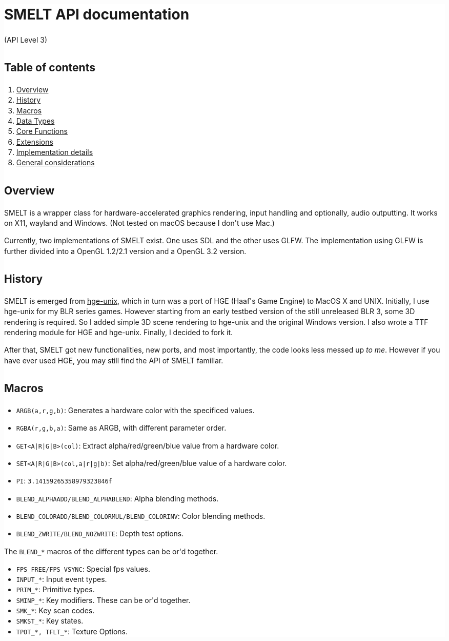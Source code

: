 # SMELT API documentation
(API Level 3)

## Table of contents
1. [Overview](#overview)
2. [History](#history)
3. [Macros](#macros)
4. [Data Types](#types)
5. [Core Functions](#core)
6. [Extensions](#extensions)
7. [Implementation details](#implementation)
8. [General considerations](#considerations)

## Overview <a name="overview"></a>
SMELT is a wrapper class for hardware-accelerated graphics rendering,
input handling and optionally, audio outputting. It works on X11, 
wayland and Windows. (Not tested on macOS because I don't use Mac.)

Currently, two implementations of SMELT exist. One uses SDL and the
other uses GLFW. The implementation using GLFW is further divided into
a OpenGL 1.2/2.1 version and a OpenGL 3.2 version.

## History <a name="history"></a>
SMELT is emerged from [hge-unix](https://icculus.org/hge-unix/), which
in turn was a port of HGE (Haaf's Game Engine) to MacOS X and UNIX.
Initially, I use hge-unix for my BLR series games. However starting from
an early testbed version of the still unreleased BLR 3, some 3D
rendering is required. So I added simple 3D scene rendering to hge-unix
and the original Windows version. I also wrote a TTF rendering module
for HGE and hge-unix. Finally, I decided to fork it.

After that, SMELT got new functionalities, new ports, and most
importantly, the code looks less messed up _to me_. However if you have
ever used HGE, you may still find the API of SMELT familiar.

## Macros <a name="macro"></a>
- `ARGB(a,r,g,b)`: Generates a hardware color with the specificed values.
- `RGBA(r,g,b,a)`: Same as ARGB, with different parameter order.
- `GET<A|R|G|B>(col)`: Extract alpha/red/green/blue value from a hardware color.
- `SET<A|R|G|B>(col,a|r|g|b)`: Set alpha/red/green/blue value of a hardware color.

- `PI`: `3.14159265358979323846f`

- `BLEND_ALPHAADD/BLEND_ALPHABLEND`: Alpha blending methods.
- `BLEND_COLORADD/BLEND_COLORMUL/BLEND_COLORINV`: Color blending methods.
- `BLEND_ZWRITE/BLEND_NOZWRITE`: Depth test options.

The `BLEND_*` macros of the different types can be or'd together.

- `FPS_FREE/FPS_VSYNC`: Special fps values.
- `INPUT_*`: Input event types.
- `PRIM_*`: Primitive types.
- `SMINP_*`: Key modifiers. These can be or'd together.
- `SMK_*`: Key scan codes.
- `SMKST_*`: Key states.
- `TPOT_*, TFLT_*`: Texture Options.
